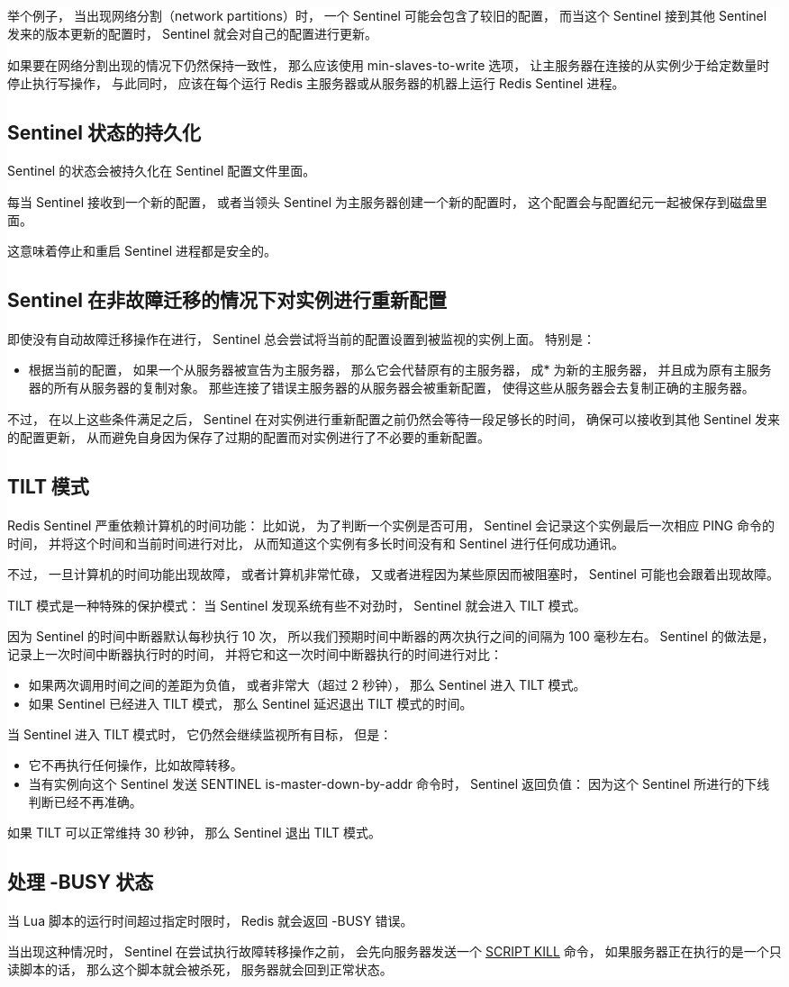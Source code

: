 <p>举个例子， 当出现网络分割（network partitions）时， 一个 Sentinel 可能会包含了较旧的配置， 而当这个 Sentinel 接到其他 Sentinel 发来的版本更新的配置时， Sentinel 就会对自己的配置进行更新。</p>

<p>如果要在网络分割出现的情况下仍然保持一致性， 那么应该使用 min-slaves-to-write 选项， 让主服务器在连接的从实例少于给定数量时停止执行写操作， 与此同时， 应该在每个运行 Redis 主服务器或从服务器的机器上运行 Redis Sentinel 进程。</p>

<h2 id="sentinel--4">Sentinel 状态的持久化</h2>

<p>Sentinel 的状态会被持久化在 Sentinel 配置文件里面。</p>

<p>每当 Sentinel 接收到一个新的配置， 或者当领头 Sentinel 为主服务器创建一个新的配置时， 这个配置会与配置纪元一起被保存到磁盘里面。</p>

<p>这意味着停止和重启 Sentinel 进程都是安全的。</p>

<h2 id="sentinel--5">Sentinel 在非故障迁移的情况下对实例进行重新配置</h2>

<p>即使没有自动故障迁移操作在进行， Sentinel 总会尝试将当前的配置设置到被监视的实例上面。 特别是：</p>

<ul>
  <li>根据当前的配置， 如果一个从服务器被宣告为主服务器， 那么它会代替原有的主服务器， 成* 为新的主服务器， 并且成为原有主服务器的所有从服务器的复制对象。
那些连接了错误主服务器的从服务器会被重新配置， 使得这些从服务器会去复制正确的主服务器。</li>
</ul>

<p>不过， 在以上这些条件满足之后， Sentinel 在对实例进行重新配置之前仍然会等待一段足够长的时间， 确保可以接收到其他 Sentinel 发来的配置更新， 从而避免自身因为保存了过期的配置而对实例进行了不必要的重新配置。</p>

<h2 id="tilt-">TILT 模式</h2>

<p>Redis Sentinel 严重依赖计算机的时间功能： 比如说， 为了判断一个实例是否可用， Sentinel 会记录这个实例最后一次相应 PING 命令的时间， 并将这个时间和当前时间进行对比， 从而知道这个实例有多长时间没有和 Sentinel 进行任何成功通讯。</p>

<p>不过， 一旦计算机的时间功能出现故障， 或者计算机非常忙碌， 又或者进程因为某些原因而被阻塞时， Sentinel 可能也会跟着出现故障。</p>

<p>TILT 模式是一种特殊的保护模式： 当 Sentinel 发现系统有些不对劲时， Sentinel 就会进入 TILT 模式。</p>

<p>因为 Sentinel 的时间中断器默认每秒执行 10 次， 所以我们预期时间中断器的两次执行之间的间隔为 100 毫秒左右。 Sentinel 的做法是， 记录上一次时间中断器执行时的时间， 并将它和这一次时间中断器执行的时间进行对比：</p>

<ul>
  <li>如果两次调用时间之间的差距为负值， 或者非常大（超过 2 秒钟）， 那么 Sentinel 进入 TILT 模式。</li>
  <li>如果 Sentinel 已经进入 TILT 模式， 那么 Sentinel 延迟退出 TILT 模式的时间。</li>
</ul>

<p>当 Sentinel 进入 TILT 模式时， 它仍然会继续监视所有目标， 但是：</p>

<ul>
  <li>它不再执行任何操作，比如故障转移。</li>
  <li>当有实例向这个 Sentinel 发送 SENTINEL is-master-down-by-addr 命令时， Sentinel 返回负值： 因为这个 Sentinel 所进行的下线判断已经不再准确。</li>
</ul>

<p>如果 TILT 可以正常维持 30 秒钟， 那么 Sentinel 退出 TILT 模式。</p>

<h2 id="busy-">处理 -BUSY 状态</h2>

<p>当 Lua 脚本的运行时间超过指定时限时， Redis 就会返回 -BUSY 错误。</p>

<p>当出现这种情况时， Sentinel 在尝试执行故障转移操作之前， 会先向服务器发送一个 <a href="/commands/script-kill.html">SCRIPT KILL</a> 命令， 如果服务器正在执行的是一个只读脚本的话， 那么这个脚本就会被杀死， 服务器就会回到正常状态。</p>

